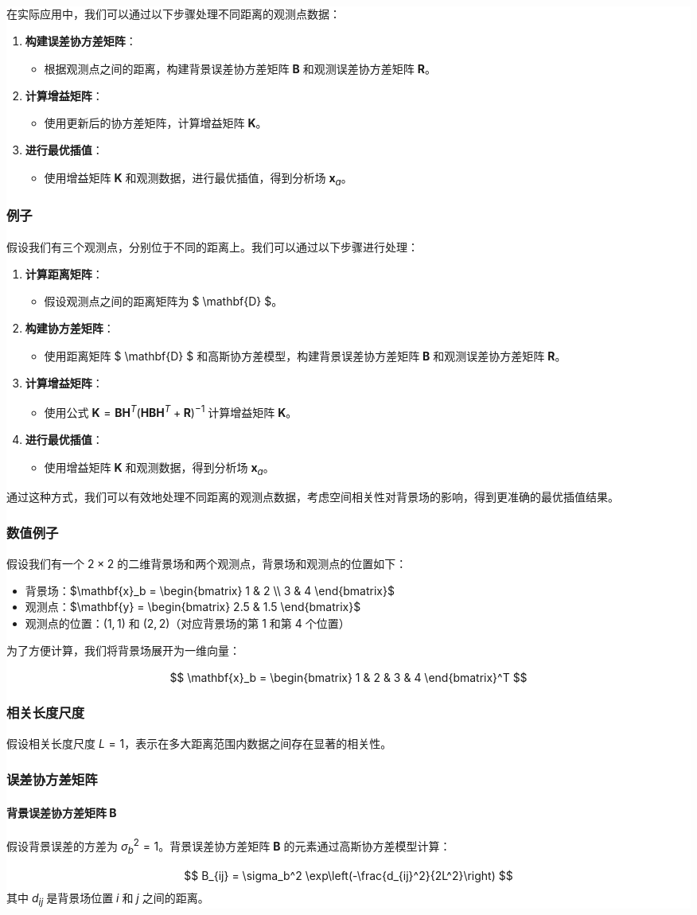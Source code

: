 在实际应用中，我们可以通过以下步骤处理不同距离的观测点数据：

1. **构建误差协方差矩阵**：
   - 根据观测点之间的距离，构建背景误差协方差矩阵 $\mathbf{B}$ 和观测误差协方差矩阵 $\mathbf{R}$。

2. **计算增益矩阵**：
   - 使用更新后的协方差矩阵，计算增益矩阵 $\mathbf{K}$。

3. **进行最优插值**：
   - 使用增益矩阵 $\mathbf{K}$ 和观测数据，进行最优插值，得到分析场 $\mathbf{x}_a$。

### 例子

假设我们有三个观测点，分别位于不同的距离上。我们可以通过以下步骤进行处理：

1. **计算距离矩阵**：
   - 假设观测点之间的距离矩阵为 $ \mathbf{D} $。

2. **构建协方差矩阵**：
   - 使用距离矩阵 $ \mathbf{D} $ 和高斯协方差模型，构建背景误差协方差矩阵 $\mathbf{B}$ 和观测误差协方差矩阵 $\mathbf{R}$。

3. **计算增益矩阵**：
   - 使用公式 $\mathbf{K} = \mathbf{B} \mathbf{H}^T (\mathbf{H} \mathbf{B} \mathbf{H}^T + \mathbf{R})^{-1}$ 计算增益矩阵 $\mathbf{K}$。

4. **进行最优插值**：
   - 使用增益矩阵 $\mathbf{K}$ 和观测数据，得到分析场 $\mathbf{x}_a$。

通过这种方式，我们可以有效地处理不同距离的观测点数据，考虑空间相关性对背景场的影响，得到更准确的最优插值结果。



### 数值例子

假设我们有一个 $2 \times 2$ 的二维背景场和两个观测点，背景场和观测点的位置如下：

- 背景场：$\mathbf{x}_b = \begin{bmatrix} 1 & 2 \\ 3 & 4 \end{bmatrix}$
- 观测点：$\mathbf{y} = \begin{bmatrix} 2.5 & 1.5 \end{bmatrix}$
- 观测点的位置：$(1, 1)$ 和 $(2, 2)$（对应背景场的第 1 和第 4 个位置）

为了方便计算，我们将背景场展开为一维向量：

$$
\mathbf{x}_b = \begin{bmatrix} 1 & 2 & 3 & 4 \end{bmatrix}^T
$$

### 相关长度尺度

假设相关长度尺度 $L = 1$，表示在多大距离范围内数据之间存在显著的相关性。

### 误差协方差矩阵

#### 背景误差协方差矩阵 $\mathbf{B}$

假设背景误差的方差为 $\sigma_b^2 = 1$。背景误差协方差矩阵 $\mathbf{B}$ 的元素通过高斯协方差模型计算：

$$
B_{ij} = \sigma_b^2 \exp\left(-\frac{d_{ij}^2}{2L^2}\right)
$$
其中 $d_{ij}$ 是背景场位置 $i$ 和 $j$ 之间的距离。
